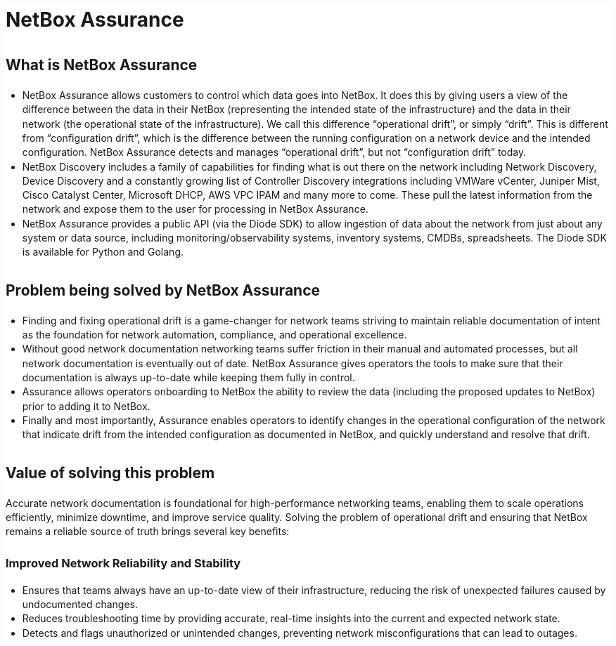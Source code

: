 # NetBox Assurance

## What is NetBox Assurance

* NetBox Assurance allows customers to control which data goes into NetBox. It does this by giving users a view of the difference between the data in their NetBox (representing the intended state of the infrastructure) and the data in their network (the operational state of the infrastructure). We call this difference “operational drift”, or simply “drift”. This is different from “configuration drift”, which is the difference between the running configuration on a network device and the intended configuration. NetBox Assurance detects and manages “operational drift”, but not “configuration drift” today.  
* NetBox Discovery includes a family of capabilities for finding what is out there on the network including Network Discovery, Device Discovery and a constantly growing list of Controller Discovery integrations including VMWare vCenter, Juniper Mist, Cisco Catalyst Center, Microsoft DHCP, AWS VPC IPAM and many more to come. These pull the latest information from the network and expose them to the user for processing in NetBox Assurance.  
* NetBox Assurance provides a public API (via the Diode SDK) to allow ingestion of data about the network from just about any system or data source, including monitoring/observability systems, inventory systems, CMDBs, spreadsheets. The Diode SDK is available for Python and Golang.

## Problem being solved by NetBox Assurance

* Finding and fixing operational drift is a game-changer for network teams striving to maintain reliable documentation of intent as the foundation for network automation, compliance, and operational excellence.  
* Without good network documentation networking teams suffer friction in their manual and automated processes, but all network documentation is eventually out of date. NetBox Assurance gives operators the tools to make sure that their documentation is always up-to-date while keeping them fully in control.  
* Assurance allows operators onboarding to NetBox the ability to review the data (including the proposed updates to NetBox) prior to adding it to NetBox.  
* Finally and most importantly, Assurance enables operators to identify changes in the operational configuration of the network that indicate drift from the intended configuration as documented in NetBox, and quickly understand and resolve that drift.

## Value of solving this problem

Accurate network documentation is foundational for high-performance networking teams, enabling them to scale operations efficiently, minimize downtime, and improve service quality. Solving the problem of operational drift and ensuring that NetBox remains a reliable source of truth brings several key benefits:

### Improved Network Reliability and Stability

* Ensures that teams always have an up-to-date view of their infrastructure, reducing the risk of unexpected failures caused by undocumented changes.  
* Reduces troubleshooting time by providing accurate, real-time insights into the current and expected network state.  
* Detects and flags unauthorized or unintended changes, preventing network misconfigurations that can lead to outages.

